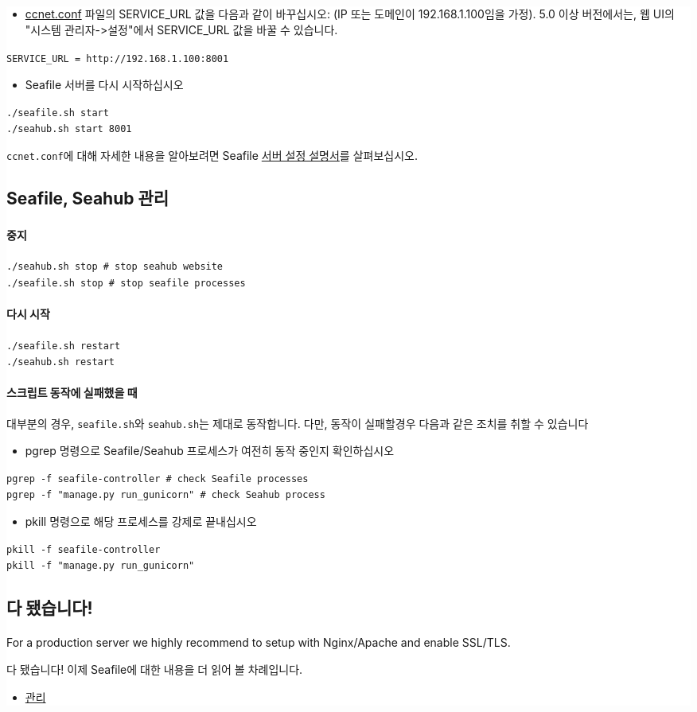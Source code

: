 - [ccnet.conf](../config/ccnet-conf.md) 파일의 SERVICE_URL 값을 다음과 같이 바꾸십시오: (IP 또는 도메인이 192.168.1.100임을 가정). 5.0 이상 버전에서는, 웹 UI의 "시스템 관리자->설정"에서 SERVICE_URL 값을 바꿀 수 있습니다.
```
SERVICE_URL = http://192.168.1.100:8001
```

- Seafile 서버를 다시 시작하십시오
```
./seafile.sh start
./seahub.sh start 8001
```

 ``ccnet.conf``에 대해 자세한 내용을 알아보려면 Seafile [서버 설정 설명서](deploy/server_configuration.md)를 살펴보십시오.

## Seafile, Seahub 관리
#### 중지
```
./seahub.sh stop # stop seahub website
./seafile.sh stop # stop seafile processes
```
#### 다시 시작
```
./seafile.sh restart
./seahub.sh restart
```
#### 스크립트 동작에 실패했을 때

대부분의 경우, `seafile.sh`와 `seahub.sh`는 제대로 동작합니다. 다만, 동작이 실패할경우 다음과 같은 조치를 취할 수 있습니다

- pgrep 명령으로 Seafile/Seahub 프로세스가 여전히 동작 중인지 확인하십시오
```
pgrep -f seafile-controller # check Seafile processes
pgrep -f "manage.py run_gunicorn" # check Seahub process
```

- pkill 명령으로 해당 프로세스를 강제로 끝내십시오
```
pkill -f seafile-controller
pkill -f "manage.py run_gunicorn"
```

## 다 됐습니다!
For a production server we highly recommend to setup with Nginx/Apache and enable SSL/TLS.

다 됐습니다! 이제 Seafile에 대한 내용을 더 읽어 볼 차례입니다.
- [관리](../maintain/README.md)


